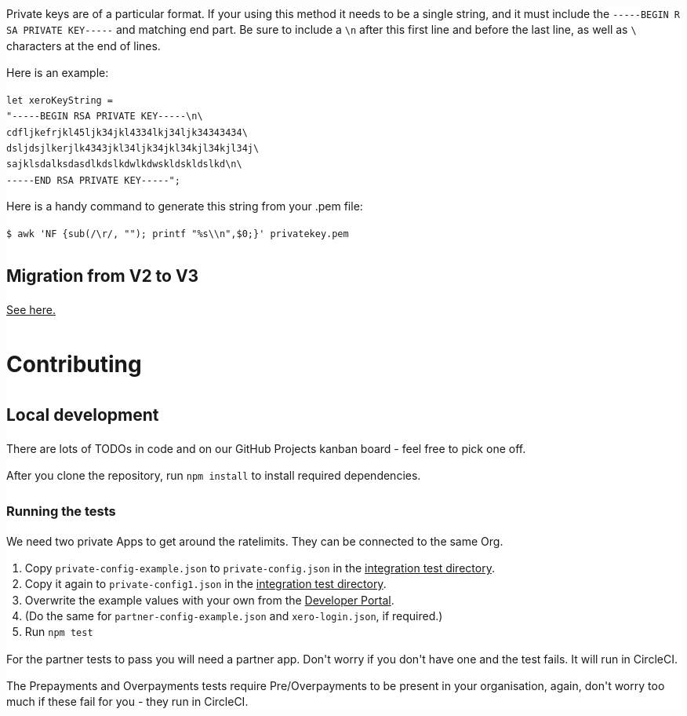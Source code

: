 Private keys are of a particular format. If your using this method it needs to be a single string, and it must include the `-----BEGIN RSA PRIVATE KEY-----` and matching end part. Be sure to include a `\n` after this first line and before the last line, as well as `\` characters at the end of lines.

Here is an example:

```
let xeroKeyString =
"-----BEGIN RSA PRIVATE KEY-----\n\
cdfljkefrjkl45ljk34jkl4334lkj34ljk34343434\
dsljdsjlkerjlk4343jkl34ljk34jkl34kjl34kjl34j\
sajklsdalksdasdlkdslkdwlkdwskldskldslkd\n\
-----END RSA PRIVATE KEY-----";
```

Here is a handy command to generate this string from your .pem file:

```
$ awk 'NF {sub(/\r/, ""); printf "%s\\n",$0;}' privatekey.pem
```

## Migration from V2 to V3

[See here.](https://github.com/XeroAPI/xero-node/wiki/Migration-from-V2-to-V3)

# Contributing

## Local development

There are lots of TODOs in code and on our GitHub Projects kanban board - feel free to pick one off.

After you clone the repository, run `npm install` to install required dependencies.

### Running the tests

We need two private Apps to get around the ratelimits. They can be connected to the same Org.

1. Copy `private-config-example.json` to `private-config.json` in the [integration test directory](src/__integration_tests__).
2. Copy it again to `private-config1.json` in the [integration test directory](src/__integration_tests__).
3. Overwrite the example values with your own from the [Developer Portal](https://developer.xero.com/myapps).
4. (Do the same for `partner-config-example.json` and `xero-login.json`, if required.)
5. Run `npm test`

For the partner tests to pass you will need a partner app. Don't worry if you don't have one and the test fails. It will run in CircleCI.

The Prepayments and Overpayments tests require Pre/Overpayments to be present in your organisation, again, don't worry too much if these fail for you - they run in CircleCI.

